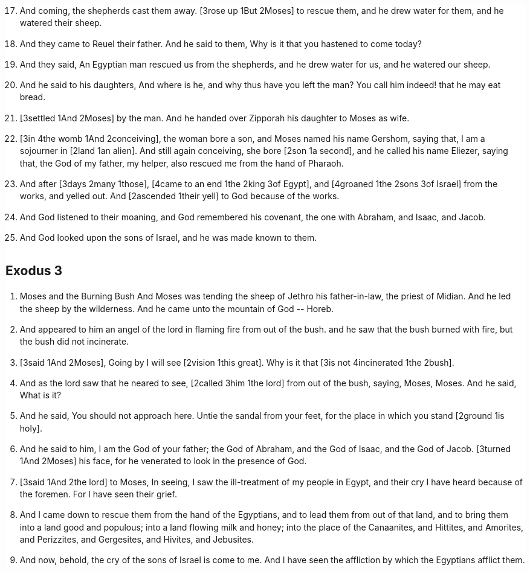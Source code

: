 17. And coming, the shepherds cast them away. [3rose up 1But 2Moses] to rescue them, and he drew water for them, and he watered  their sheep.

18. And they came to Reuel  their father.  And he said to them, Why is it that you hastened  to come today?

19.  And they said, An Egyptian man rescued us from the shepherds, and he drew water for us, and he watered  our sheep.

20.  And he said to his daughters, And where is he, and why thus have you left the man? You call him indeed! that he may eat bread.

21. [3settled 1And 2Moses] by the man. And he handed over Zipporah  his daughter to Moses as wife.

22. [3in 4the womb 1And 2conceiving], the woman bore a son, and Moses named  his name Gershom, saying that, I am a sojourner in [2land 1an alien]. And still again conceiving, she bore [2son 1a second], and he called  his name Eliezer, saying that, the God  of my father, my helper, also rescued me from the hand of Pharaoh.

23. And after  [3days  2many 1those], [4came to an end 1the 2king 3of Egypt], and [4groaned 1the 2sons 3of Israel] from the works, and yelled out. And [2ascended  1their yell] to  God because of the works.

24. And God listened to  their moaning, and God remembered  his covenant, the one with Abraham, and Isaac, and Jacob.

25. And God looked upon the sons of Israel, and he was made known to them.  

## Exodus 3

1.  Moses and the Burning Bush And Moses was tending the sheep of Jethro  his father-in-law, the priest of Midian. And he led the sheep by the wilderness. And he came unto the mountain  of God -- Horeb.

2. And appeared to him an angel of the lord in flaming fire from out of the bush. and he saw that the bush burned with fire, but the bush did not incinerate.

3. [3said 1And 2Moses], Going by I will see  [2vision  1this great]. Why is it that [3is not 4incinerated 1the 2bush].

4. And as the lord saw that he neared to see, [2called 3him 1the lord] from out of the bush, saying, Moses, Moses.  And he said, What is it?

5.  And he said, You should not approach here. Untie the sandal from  your feet, for the place in which you stand [2ground 1is holy].

6. And he said to him, I am the God  of your father; the God of Abraham, and the God of Isaac, and the God of Jacob. [3turned 1And 2Moses]  his face, for he venerated to look in the presence of  God.

7. [3said 1And 2the lord] to Moses, In seeing, I saw the ill-treatment  of my people  in Egypt, and  their cry I have heard because of the foremen. For I have seen  their grief.

8. And I came down to rescue them from the hand of the Egyptians, and to lead them from out of  that land, and to bring them into a land good and populous; into a land flowing milk and honey; into the place of the Canaanites, and Hittites, and Amorites, and Perizzites, and Gergesites, and Hivites, and Jebusites.

9. And now, behold, the cry of the sons of Israel is come to me. And I have seen the affliction by which the Egyptians afflict them.
